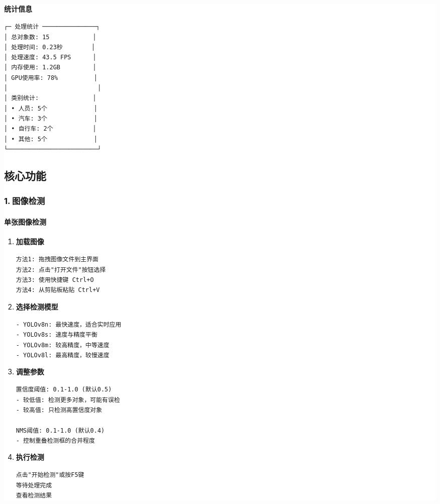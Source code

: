 **统计信息**
```
┌─ 处理统计 ───────────────┐
│ 总对象数: 15            │
│ 处理时间: 0.23秒        │
│ 处理速度: 43.5 FPS      │
│ 内存使用: 1.2GB         │
│ GPU使用率: 78%          │
│                         │
│ 类别统计:               │
│ • 人员: 5个             │
│ • 汽车: 3个             │
│ • 自行车: 2个           │
│ • 其他: 5个             │
└─────────────────────────┘
```

## 核心功能

### 1. 图像检测

#### 单张图像检测

1. **加载图像**
   ```
   方法1: 拖拽图像文件到主界面
   方法2: 点击"打开文件"按钮选择
   方法3: 使用快捷键 Ctrl+O
   方法4: 从剪贴板粘贴 Ctrl+V
   ```

2. **选择检测模型**
   ```
   - YOLOv8n: 最快速度，适合实时应用
   - YOLOv8s: 速度与精度平衡
   - YOLOv8m: 较高精度，中等速度
   - YOLOv8l: 最高精度，较慢速度
   ```

3. **调整参数**
   ```
   置信度阈值: 0.1-1.0 (默认0.5)
   - 较低值: 检测更多对象，可能有误检
   - 较高值: 只检测高置信度对象
   
   NMS阈值: 0.1-1.0 (默认0.4)
   - 控制重叠检测框的合并程度
   ```

4. **执行检测**
   ```
   点击"开始检测"或按F5键
   等待处理完成
   查看检测结果
   ```
